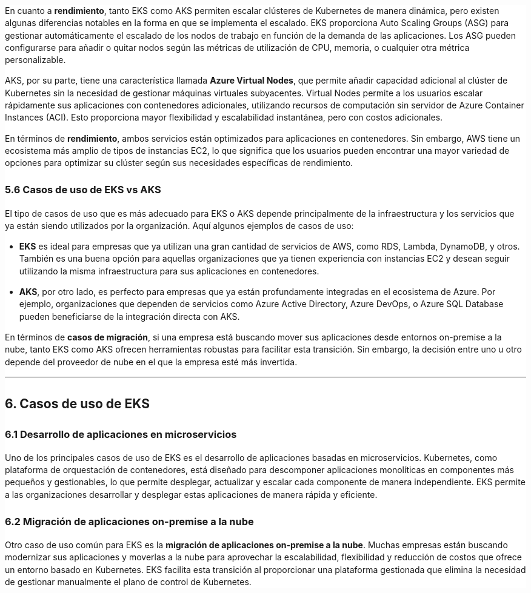 En cuanto a **rendimiento**, tanto EKS como AKS permiten escalar clústeres de Kubernetes de manera dinámica, pero existen algunas diferencias notables en la forma en que se implementa el escalado. EKS proporciona Auto Scaling Groups (ASG) para gestionar automáticamente el escalado de los nodos de trabajo en función de la demanda de las aplicaciones. Los ASG pueden configurarse para añadir o quitar nodos según las métricas de utilización de CPU, memoria, o cualquier otra métrica personalizable.

AKS, por su parte, tiene una característica llamada **Azure Virtual Nodes**, que permite añadir capacidad adicional al clúster de Kubernetes sin la necesidad de gestionar máquinas virtuales subyacentes. Virtual Nodes permite a los usuarios escalar rápidamente sus aplicaciones con contenedores adicionales, utilizando recursos de computación sin servidor de Azure Container Instances (ACI). Esto proporciona mayor flexibilidad y escalabilidad instantánea, pero con costos adicionales.

En términos de **rendimiento**, ambos servicios están optimizados para aplicaciones en contenedores. Sin embargo, AWS tiene un ecosistema más amplio de tipos de instancias EC2, lo que significa que los usuarios pueden encontrar una mayor variedad de opciones para optimizar su clúster según sus necesidades específicas de rendimiento.

### 5.6 Casos de uso de EKS vs AKS

El tipo de casos de uso que es más adecuado para EKS o AKS depende principalmente de la infraestructura y los servicios que ya están siendo utilizados por la organización. Aquí algunos ejemplos de casos de uso:

- **EKS** es ideal para empresas que ya utilizan una gran cantidad de servicios de AWS, como RDS, Lambda, DynamoDB, y otros. También es una buena opción para aquellas organizaciones que ya tienen experiencia con instancias EC2 y desean seguir utilizando la misma infraestructura para sus aplicaciones en contenedores.
  
- **AKS**, por otro lado, es perfecto para empresas que ya están profundamente integradas en el ecosistema de Azure. Por ejemplo, organizaciones que dependen de servicios como Azure Active Directory, Azure DevOps, o Azure SQL Database pueden beneficiarse de la integración directa con AKS.

En términos de **casos de migración**, si una empresa está buscando mover sus aplicaciones desde entornos on-premise a la nube, tanto EKS como AKS ofrecen herramientas robustas para facilitar esta transición. Sin embargo, la decisión entre uno u otro depende del proveedor de nube en el que la empresa esté más invertida.

---

## 6. Casos de uso de EKS

### 6.1 Desarrollo de aplicaciones en microservicios

Uno de los principales casos de uso de EKS es el desarrollo de aplicaciones basadas en microservicios. Kubernetes, como plataforma de orquestación de contenedores, está diseñado para descomponer aplicaciones monolíticas en componentes más pequeños y gestionables, lo que permite desplegar, actualizar y escalar cada componente de manera independiente. EKS permite a las organizaciones desarrollar y desplegar estas aplicaciones de manera rápida y eficiente.

### 6.2 Migración de aplicaciones on-premise a la nube

Otro caso de uso común para EKS es la **migración de aplicaciones on-premise a la nube**. Muchas empresas están buscando modernizar sus aplicaciones y moverlas a la nube para aprovechar la escalabilidad, flexibilidad y reducción de costos que ofrece un entorno basado en Kubernetes. EKS facilita esta transición al proporcionar una plataforma gestionada que elimina la necesidad de gestionar manualmente el plano de control de Kubernetes.
